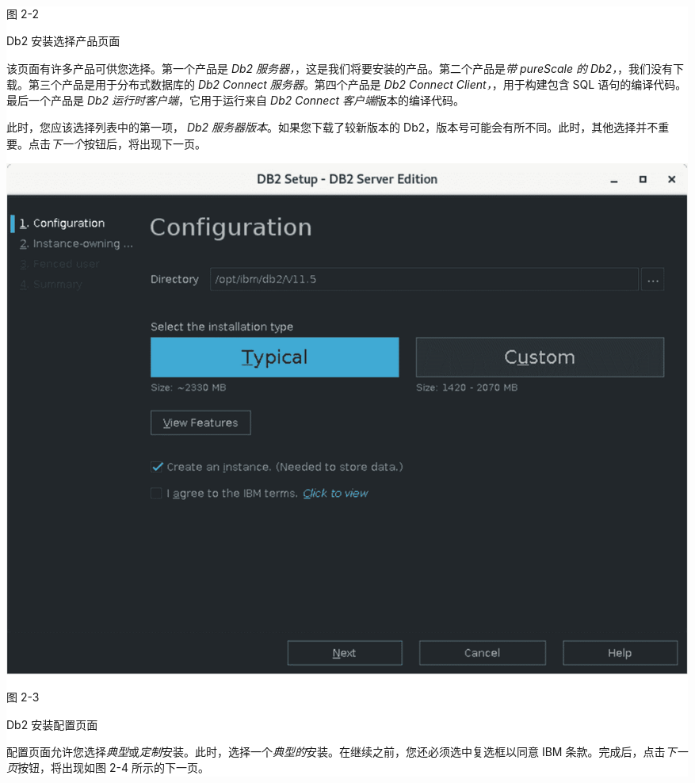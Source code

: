 图 2-2

Db2 安装选择产品页面

该页面有许多产品可供您选择。第一个产品是 *Db2 服务器，*，这是我们将要安装的产品。第二个产品是*带 pureScale 的 Db2，*，我们没有下载。第三个产品是用于分布式数据库的 *Db2 Connect 服务器*。第四个产品是 *Db2 Connect Client，*，用于构建包含 SQL 语句的编译代码。最后一个产品是 *Db2 运行时客户端*，它用于运行来自 *Db2 Connect 客户端*版本的编译代码。

此时，您应该选择列表中的第一项， *Db2 服务器版本*。如果您下载了较新版本的 Db2，版本号可能会有所不同。此时，其他选择并不重要。点击*下一个*按钮后，将出现下一页。

![img/504747_1_En_2_Fig3_HTML.jpg](img/504747_1_En_2_Fig3_HTML.jpg)

图 2-3

Db2 安装配置页面

配置页面允许您选择*典型*或*定制*安装。此时，选择一个*典型的*安装。在继续之前，您还必须选中复选框以同意 IBM 条款。完成后，点击*下一页*按钮，将出现如图 2-4 所示的下一页。
